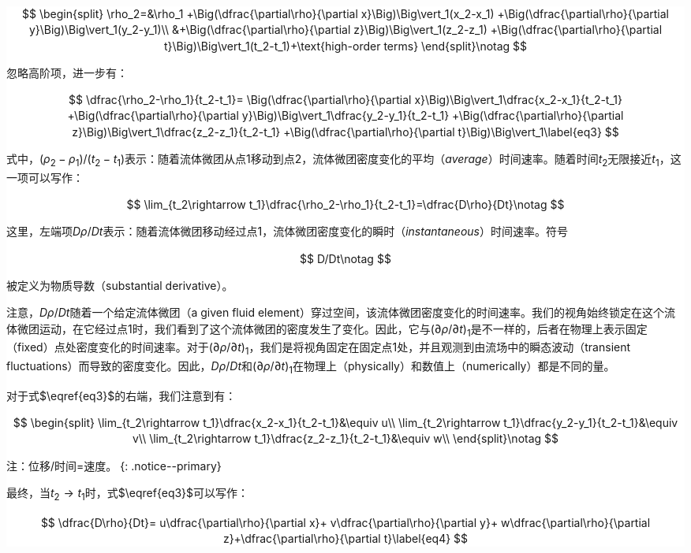 $$
\begin{split}
\rho_2=&\rho_1
+\Big(\dfrac{\partial\rho}{\partial x}\Big)\Big\vert_1(x_2-x_1)
+\Big(\dfrac{\partial\rho}{\partial y}\Big)\Big\vert_1(y_2-y_1)\\
&+\Big(\dfrac{\partial\rho}{\partial z}\Big)\Big\vert_1(z_2-z_1)
+\Big(\dfrac{\partial\rho}{\partial t}\Big)\Big\vert_1(t_2-t_1)+\text{high-order terms}
\end{split}\notag
$$

忽略高阶项，进一步有：

$$
\dfrac{\rho_2-\rho_1}{t_2-t_1}=
\Big(\dfrac{\partial\rho}{\partial x}\Big)\Big\vert_1\dfrac{x_2-x_1}{t_2-t_1}
+\Big(\dfrac{\partial\rho}{\partial y}\Big)\Big\vert_1\dfrac{y_2-y_1}{t_2-t_1}
+\Big(\dfrac{\partial\rho}{\partial z}\Big)\Big\vert_1\dfrac{z_2-z_1}{t_2-t_1}
+\Big(\dfrac{\partial\rho}{\partial t}\Big)\Big\vert_1\label{eq3}
$$

式中，$(\rho_2-\rho_1)/(t_2-t_1)$表示：随着流体微团从点1移动到点2，流体微团密度变化的平均（*average*）时间速率。随着时间$t_2$无限接近$t_1$，这一项可以写作：

$$
\lim_{t_2\rightarrow t_1}\dfrac{\rho_2-\rho_1}{t_2-t_1}=\dfrac{D\rho}{Dt}\notag
$$

这里，左端项$D\rho/Dt$表示：随着流体微团移动经过点1，流体微团密度变化的瞬时（*instantaneous*）时间速率。符号

$$
D/Dt\notag
$$

被定义为物质导数（substantial derivative）。

注意，$D\rho/Dt$随着一个给定流体微团（a given fluid element）穿过空间，该流体微团密度变化的时间速率。我们的视角始终锁定在这个流体微团运动，在它经过点1时，我们看到了这个流体微团的密度发生了变化。因此，它与$(\partial\rho/\partial t)_1$是不一样的，后者在物理上表示固定（fixed）点处密度变化的时间速率。对于$(\partial\rho/\partial t)_1$，我们是将视角固定在固定点1处，并且观测到由流场中的瞬态波动（transient fluctuations）而导致的密度变化。因此，$D\rho/Dt$和$(\partial\rho/\partial t)_1$在物理上（physically）和数值上（numerically）都是不同的量。

对于式$\eqref{eq3}$的右端，我们注意到有：

$$
\begin{split}
\lim_{t_2\rightarrow t_1}\dfrac{x_2-x_1}{t_2-t_1}&\equiv u\\
\lim_{t_2\rightarrow t_1}\dfrac{y_2-y_1}{t_2-t_1}&\equiv v\\
\lim_{t_2\rightarrow t_1}\dfrac{z_2-z_1}{t_2-t_1}&\equiv w\\
\end{split}\notag
$$

注：位移/时间=速度。
{: .notice--primary}

最终，当$t_2\rightarrow t_1$时，式$\eqref{eq3}$可以写作：

$$
\dfrac{D\rho}{Dt}=
u\dfrac{\partial\rho}{\partial x}+
v\dfrac{\partial\rho}{\partial y}+
w\dfrac{\partial\rho}{\partial z}+\dfrac{\partial\rho}{\partial t}\label{eq4}
$$
